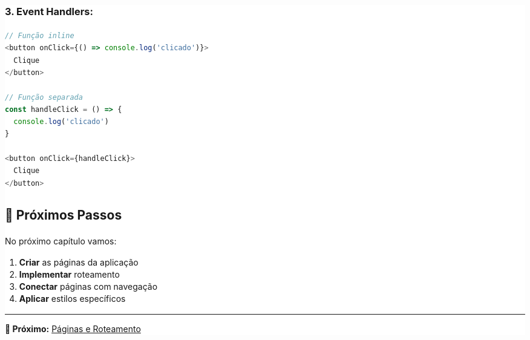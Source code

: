 ### **3. Event Handlers:**
```javascript
// Função inline
<button onClick={() => console.log('clicado')}>
  Clique
</button>

// Função separada
const handleClick = () => {
  console.log('clicado')
}

<button onClick={handleClick}>
  Clique
</button>
```

## 🚀 Próximos Passos

No próximo capítulo vamos:
1. **Criar** as páginas da aplicação
2. **Implementar** roteamento
3. **Conectar** páginas com navegação
4. **Aplicar** estilos específicos

---

**🎯 Próximo:** [Páginas e Roteamento](./06-paginas.md)
